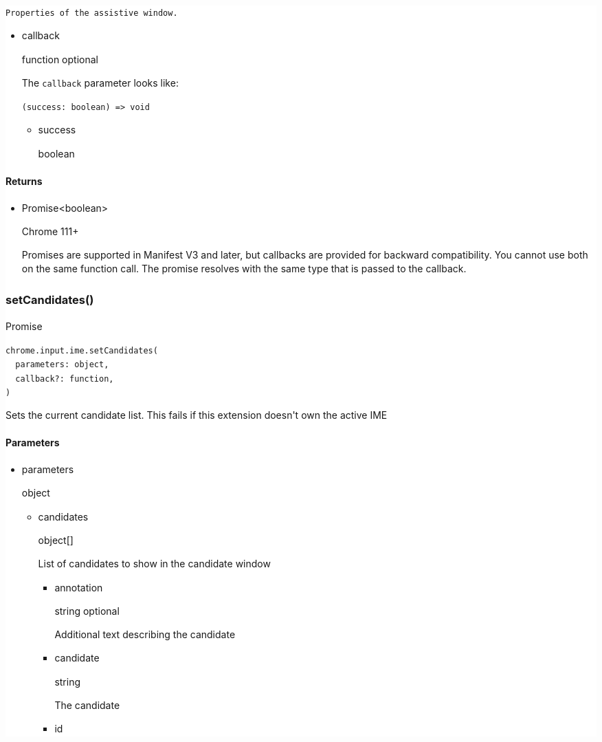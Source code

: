    Properties of the assistive window.
- callback
  
  function optional
  
  The `callback` parameter looks like:
  
  ```
  (success: boolean) => void
  ```
  
  - success
    
    boolean

#### Returns

- Promise&lt;boolean&gt;
  
  Chrome 111+
  
  Promises are supported in Manifest V3 and later, but callbacks are provided for backward compatibility. You cannot use both on the same function call. The promise resolves with the same type that is passed to the callback.

### setCandidates()

Promise

```
chrome.input.ime.setCandidates(
  parameters: object,
  callback?: function,
)
```

Sets the current candidate list. This fails if this extension doesn't own the active IME

#### Parameters

- parameters
  
  object
  
  - candidates
    
    object\[]
    
    List of candidates to show in the candidate window
    
    - annotation
      
      string optional
      
      Additional text describing the candidate
    - candidate
      
      string
      
      The candidate
    - id
      